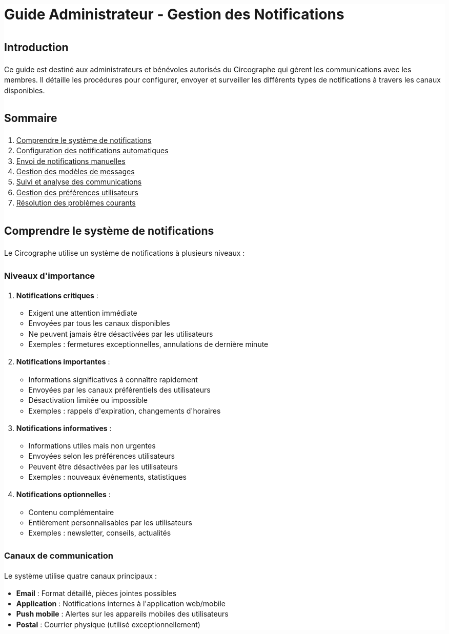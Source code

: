 # Guide Administrateur - Gestion des Notifications

## Introduction

Ce guide est destiné aux administrateurs et bénévoles autorisés du Circographe qui gèrent les communications avec les membres. Il détaille les procédures pour configurer, envoyer et surveiller les différents types de notifications à travers les canaux disponibles.

## Sommaire
1. [Comprendre le système de notifications](#comprendre-le-système-de-notifications)
2. [Configuration des notifications automatiques](#configuration-des-notifications-automatiques)
3. [Envoi de notifications manuelles](#envoi-de-notifications-manuelles)
4. [Gestion des modèles de messages](#gestion-des-modèles-de-messages)
5. [Suivi et analyse des communications](#suivi-et-analyse-des-communications)
6. [Gestion des préférences utilisateurs](#gestion-des-préférences-utilisateurs)
7. [Résolution des problèmes courants](#résolution-des-problèmes-courants)

## Comprendre le système de notifications

Le Circographe utilise un système de notifications à plusieurs niveaux :

### Niveaux d'importance

1. **Notifications critiques** :
   - Exigent une attention immédiate
   - Envoyées par tous les canaux disponibles
   - Ne peuvent jamais être désactivées par les utilisateurs
   - Exemples : fermetures exceptionnelles, annulations de dernière minute
   
2. **Notifications importantes** :
   - Informations significatives à connaître rapidement
   - Envoyées par les canaux préférentiels des utilisateurs
   - Désactivation limitée ou impossible
   - Exemples : rappels d'expiration, changements d'horaires
   
3. **Notifications informatives** :
   - Informations utiles mais non urgentes
   - Envoyées selon les préférences utilisateurs
   - Peuvent être désactivées par les utilisateurs
   - Exemples : nouveaux événements, statistiques
   
4. **Notifications optionnelles** :
   - Contenu complémentaire
   - Entièrement personnalisables par les utilisateurs
   - Exemples : newsletter, conseils, actualités

### Canaux de communication

Le système utilise quatre canaux principaux :

- **Email** : Format détaillé, pièces jointes possibles
- **Application** : Notifications internes à l'application web/mobile
- **Push mobile** : Alertes sur les appareils mobiles des utilisateurs
- **Postal** : Courrier physique (utilisé exceptionnellement)
